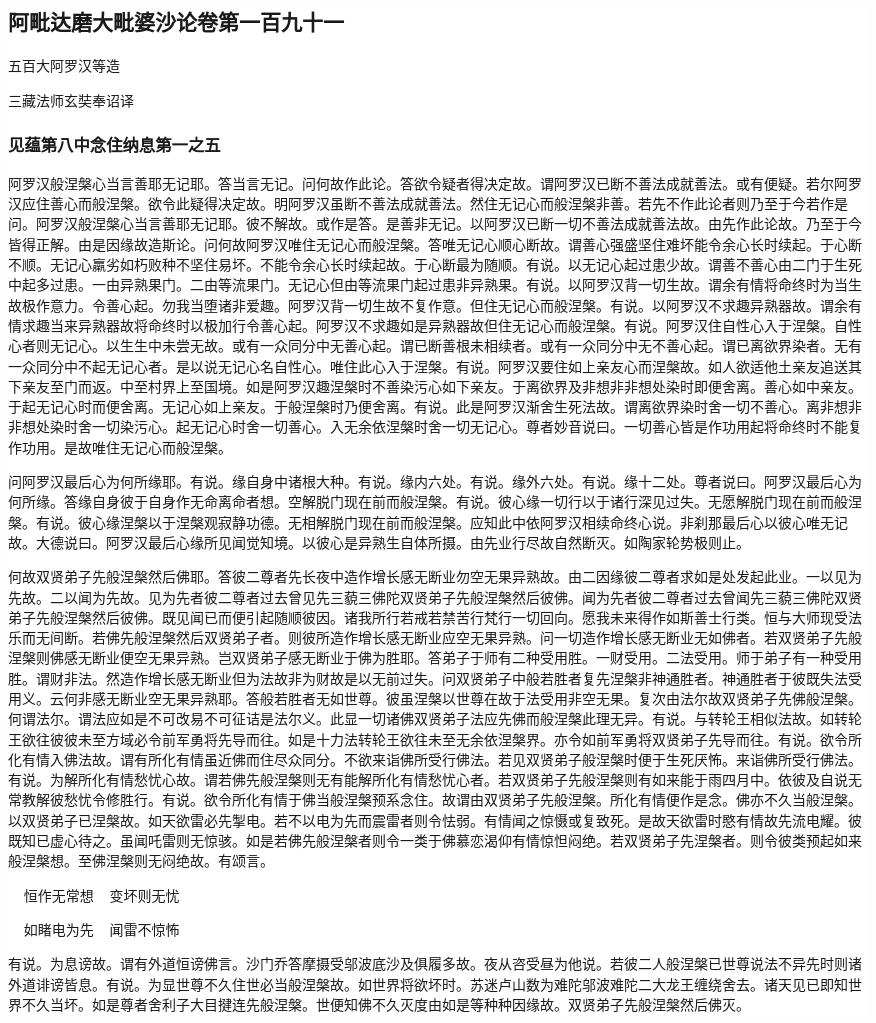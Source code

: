 ## 阿毗达磨大毗婆沙论卷第一百九十一

五百大阿罗汉等造

三藏法师玄奘奉诏译

### 见蕴第八中念住纳息第一之五

阿罗汉般涅槃心当言善耶无记耶。答当言无记。问何故作此论。答欲令疑者得决定故。谓阿罗汉已断不善法成就善法。或有便疑。若尔阿罗汉应住善心而般涅槃。欲令此疑得决定故。明阿罗汉虽断不善法成就善法。然住无记心而般涅槃非善。若先不作此论者则乃至于今若作是问。阿罗汉般涅槃心当言善耶无记耶。彼不解故。或作是答。是善非无记。以阿罗汉已断一切不善法成就善法故。由先作此论故。乃至于今皆得正解。由是因缘故造斯论。问何故阿罗汉唯住无记心而般涅槃。答唯无记心顺心断故。谓善心强盛坚住难坏能令余心长时续起。于心断不顺。无记心羸劣如朽败种不坚住易坏。不能令余心长时续起故。于心断最为随顺。有说。以无记心起过患少故。谓善不善心由二门于生死中起多过患。一由异熟果门。二由等流果门。无记心但由等流果门起过患非异熟果。有说。以阿罗汉背一切生故。谓余有情将命终时为当生故极作意力。令善心起。勿我当堕诸非爱趣。阿罗汉背一切生故不复作意。但住无记心而般涅槃。有说。以阿罗汉不求趣异熟器故。谓余有情求趣当来异熟器故将命终时以极加行令善心起。阿罗汉不求趣如是异熟器故但住无记心而般涅槃。有说。阿罗汉住自性心入于涅槃。自性心者则无记心。以生生中未尝无故。或有一众同分中无善心起。谓已断善根未相续者。或有一众同分中无不善心起。谓已离欲界染者。无有一众同分中不起无记心者。是以说无记心名自性心。唯住此心入于涅槃。有说。阿罗汉要住如上亲友心而涅槃故。如人欲适他土亲友追送其下亲友至门而返。中至村界上至国境。如是阿罗汉趣涅槃时不善染污心如下亲友。于离欲界及非想非非想处染时即便舍离。善心如中亲友。于起无记心时而便舍离。无记心如上亲友。于般涅槃时乃便舍离。有说。此是阿罗汉渐舍生死法故。谓离欲界染时舍一切不善心。离非想非非想处染时舍一切染污心。起无记心时舍一切善心。入无余依涅槃时舍一切无记心。尊者妙音说曰。一切善心皆是作功用起将命终时不能复作功用。是故唯住无记心而般涅槃。

问阿罗汉最后心为何所缘耶。有说。缘自身中诸根大种。有说。缘内六处。有说。缘外六处。有说。缘十二处。尊者说曰。阿罗汉最后心为何所缘。答缘自身彼于自身作无命离命者想。空解脱门现在前而般涅槃。有说。彼心缘一切行以于诸行深见过失。无愿解脱门现在前而般涅槃。有说。彼心缘涅槃以于涅槃观寂静功德。无相解脱门现在前而般涅槃。应知此中依阿罗汉相续命终心说。非刹那最后心以彼心唯无记故。大德说曰。阿罗汉最后心缘所见闻觉知境。以彼心是异熟生自体所摄。由先业行尽故自然断灭。如陶家轮势极则止。

何故双贤弟子先般涅槃然后佛耶。答彼二尊者先长夜中造作增长感无断业勿空无果异熟故。由二因缘彼二尊者求如是处发起此业。一以见为先故。二以闻为先故。见为先者彼二尊者过去曾见先三藐三佛陀双贤弟子先般涅槃然后彼佛。闻为先者彼二尊者过去曾闻先三藐三佛陀双贤弟子先般涅槃然后彼佛。既见闻已而便引起随顺彼因。诸我所行若戒若禁苦行梵行一切回向。愿我未来得作如斯善士行类。恒与大师现受法乐而无间断。若佛先般涅槃然后双贤弟子者。则彼所造作增长感无断业应空无果异熟。问一切造作增长感无断业无如佛者。若双贤弟子先般涅槃则佛感无断业便空无果异熟。岂双贤弟子感无断业于佛为胜耶。答弟子于师有二种受用胜。一财受用。二法受用。师于弟子有一种受用胜。谓财非法。然造作增长感无断业但为法故非为财故是以无前过失。问双贤弟子中般若胜者复先涅槃非神通胜者。神通胜者于彼既失法受用义。云何非感无断业空无果异熟耶。答般若胜者无如世尊。彼虽涅槃以世尊在故于法受用非空无果。复次由法尔故双贤弟子先佛般涅槃。何谓法尔。谓法应如是不可改易不可征诘是法尔义。此显一切诸佛双贤弟子法应先佛而般涅槃此理无异。有说。与转轮王相似法故。如转轮王欲往彼彼未至方域必令前军勇将先导而往。如是十力法转轮王欲往未至无余依涅槃界。亦令如前军勇将双贤弟子先导而往。有说。欲令所化有情入佛法故。谓有所化有情虽近佛而住尽众同分。不欲来诣佛所受行佛法。若见双贤弟子般涅槃时便于生死厌怖。来诣佛所受行佛法。有说。为解所化有情愁忧心故。谓若佛先般涅槃则无有能解所化有情愁忧心者。若双贤弟子先般涅槃则有如来能于雨四月中。依彼及自说无常教解彼愁忧令修胜行。有说。欲令所化有情于佛当般涅槃预系念住。故谓由双贤弟子先般涅槃。所化有情便作是念。佛亦不久当般涅槃。以双贤弟子已涅槃故。如天欲雷必先掣电。若不以电为先而震雷者则令怯弱。有情闻之惊慑或复致死。是故天欲雷时愍有情故先流电耀。彼既知已虚心待之。虽闻吒雷则无惊骇。如是若佛先般涅槃者则令一类于佛慕恋渴仰有情惊怛闷绝。若双贤弟子先涅槃者。则令彼类预起如来般涅槃想。至佛涅槃则无闷绝故。有颂言。

&nbsp;&nbsp;&nbsp;&nbsp;恒作无常想&nbsp;&nbsp;&nbsp;&nbsp;变坏则无忧

&nbsp;&nbsp;&nbsp;&nbsp;如睹电为先&nbsp;&nbsp;&nbsp;&nbsp;闻雷不惊怖

有说。为息谤故。谓有外道恒谤佛言。沙门乔答摩摄受邬波底沙及俱履多故。夜从咨受昼为他说。若彼二人般涅槃已世尊说法不异先时则诸外道诽谤皆息。有说。为显世尊不久住世必当般涅槃故。如世界将欲坏时。苏迷卢山数为难陀邬波难陀二大龙王缠绕舍去。诸天见已即知世界不久当坏。如是尊者舍利子大目揵连先般涅槃。世便知佛不久灭度由如是等种种因缘故。双贤弟子先般涅槃然后佛灭。
